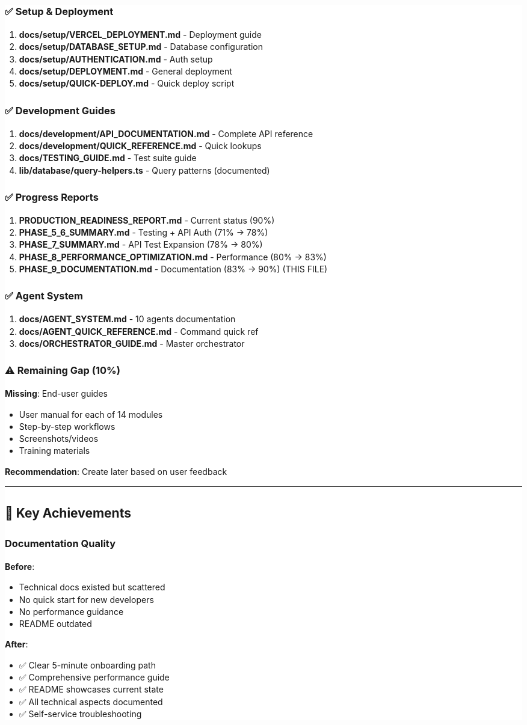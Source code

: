 ### ✅ Setup & Deployment

1. **docs/setup/VERCEL_DEPLOYMENT.md** - Deployment guide
2. **docs/setup/DATABASE_SETUP.md** - Database configuration
3. **docs/setup/AUTHENTICATION.md** - Auth setup
4. **docs/setup/DEPLOYMENT.md** - General deployment
5. **docs/setup/QUICK-DEPLOY.md** - Quick deploy script

### ✅ Development Guides

1. **docs/development/API_DOCUMENTATION.md** - Complete API reference
2. **docs/development/QUICK_REFERENCE.md** - Quick lookups
3. **docs/TESTING_GUIDE.md** - Test suite guide
4. **lib/database/query-helpers.ts** - Query patterns (documented)

### ✅ Progress Reports

1. **PRODUCTION_READINESS_REPORT.md** - Current status (90%)
2. **PHASE_5_6_SUMMARY.md** - Testing + API Auth (71% → 78%)
3. **PHASE_7_SUMMARY.md** - API Test Expansion (78% → 80%)
4. **PHASE_8_PERFORMANCE_OPTIMIZATION.md** - Performance (80% → 83%)
5. **PHASE_9_DOCUMENTATION.md** - Documentation (83% → 90%) (THIS FILE)

### ✅ Agent System

1. **docs/AGENT_SYSTEM.md** - 10 agents documentation
2. **docs/AGENT_QUICK_REFERENCE.md** - Command quick ref
3. **docs/ORCHESTRATOR_GUIDE.md** - Master orchestrator

### ⚠️ Remaining Gap (10%)

**Missing**: End-user guides
- User manual for each of 14 modules
- Step-by-step workflows
- Screenshots/videos
- Training materials

**Recommendation**: Create later based on user feedback

---

## 🎯 Key Achievements

### Documentation Quality

**Before**:
- Technical docs existed but scattered
- No quick start for new developers
- No performance guidance
- README outdated

**After**:
- ✅ Clear 5-minute onboarding path
- ✅ Comprehensive performance guide
- ✅ README showcases current state
- ✅ All technical aspects documented
- ✅ Self-service troubleshooting
